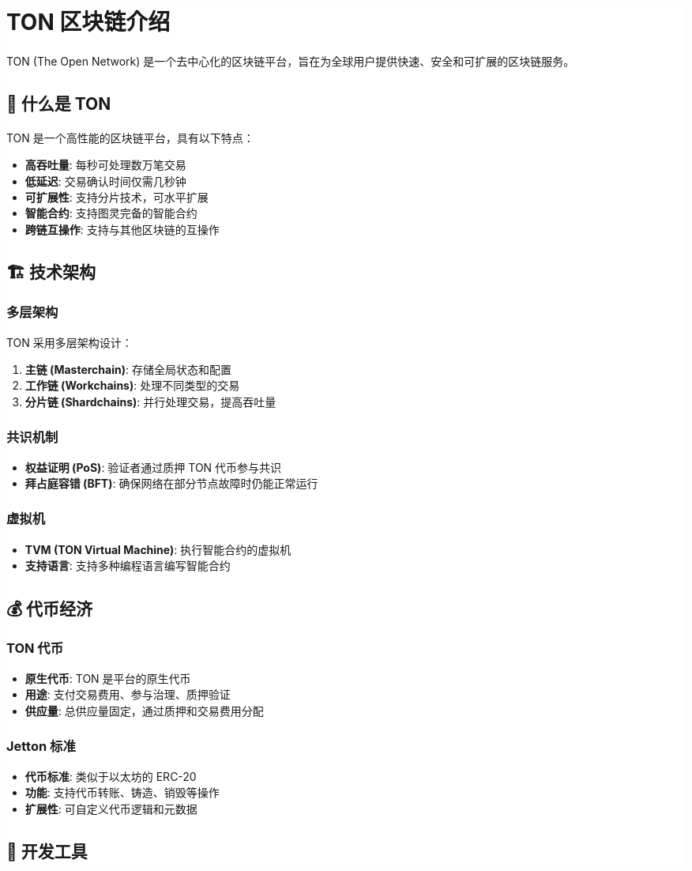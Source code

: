 # TON 区块链介绍

TON (The Open Network) 是一个去中心化的区块链平台，旨在为全球用户提供快速、安全和可扩展的区块链服务。

## 🌟 什么是 TON

TON 是一个高性能的区块链平台，具有以下特点：

- **高吞吐量**: 每秒可处理数万笔交易
- **低延迟**: 交易确认时间仅需几秒钟
- **可扩展性**: 支持分片技术，可水平扩展
- **智能合约**: 支持图灵完备的智能合约
- **跨链互操作**: 支持与其他区块链的互操作

## 🏗️ 技术架构

### 多层架构

TON 采用多层架构设计：

1. **主链 (Masterchain)**: 存储全局状态和配置
2. **工作链 (Workchains)**: 处理不同类型的交易
3. **分片链 (Shardchains)**: 并行处理交易，提高吞吐量

### 共识机制

- **权益证明 (PoS)**: 验证者通过质押 TON 代币参与共识
- **拜占庭容错 (BFT)**: 确保网络在部分节点故障时仍能正常运行

### 虚拟机

- **TVM (TON Virtual Machine)**: 执行智能合约的虚拟机
- **支持语言**: 支持多种编程语言编写智能合约

## 💰 代币经济

### TON 代币

- **原生代币**: TON 是平台的原生代币
- **用途**: 支付交易费用、参与治理、质押验证
- **供应量**: 总供应量固定，通过质押和交易费用分配

### Jetton 标准

- **代币标准**: 类似于以太坊的 ERC-20
- **功能**: 支持代币转账、铸造、销毁等操作
- **扩展性**: 可自定义代币逻辑和元数据

## 🔧 开发工具
